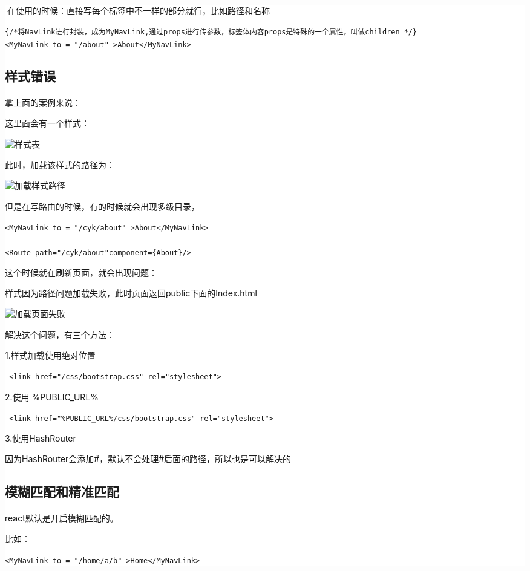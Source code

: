 ​	在使用的时候：直接写每个标签中不一样的部分就行，比如路径和名称

```react
{/*将NavLink进行封装，成为MyNavLink,通过props进行传参数，标签体内容props是特殊的一个属性，叫做children */}
<MyNavLink to = "/about" >About</MyNavLink>
```

## 样式错误

拿上面的案例来说：

这里面会有一个样式：

![样式表](./react/1612316916900.png)

此时，加载该样式的路径为：

![加载样式路径](./react/1612317786643.png)

但是在写路由的时候，有的时候就会出现多级目录，

```react
<MyNavLink to = "/cyk/about" >About</MyNavLink>

<Route path="/cyk/about"component={About}/>
```

这个时候就在刷新页面，就会出现问题：

样式因为路径问题加载失败，此时页面返回public下面的Index.html

![加载页面失败](./react/1612317880916.png)

解决这个问题，有三个方法：

1.样式加载使用绝对位置

```react
 <link href="/css/bootstrap.css" rel="stylesheet"> 
```

2.使用 %PUBLIC_URL%

```
 <link href="%PUBLIC_URL%/css/bootstrap.css" rel="stylesheet">
```

3.使用HashRouter

因为HashRouter会添加#，默认不会处理#后面的路径，所以也是可以解决的

## 模糊匹配和精准匹配

react默认是开启模糊匹配的。

比如：

```react
<MyNavLink to = "/home/a/b" >Home</MyNavLink>
```
